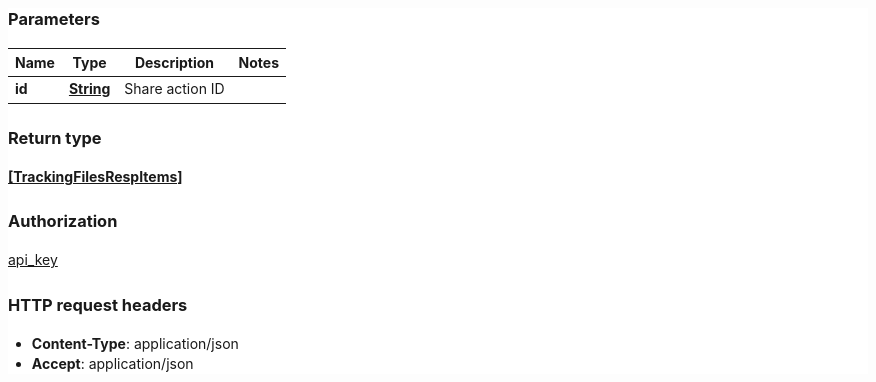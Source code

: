 ### Parameters

Name | Type | Description  | Notes
------------- | ------------- | ------------- | -------------
 **id** | [**String**](.md)| Share action ID | 

### Return type

[**[TrackingFilesRespItems]**](TrackingFilesRespItems.md)

### Authorization

[api_key](../README.md#api_key)

### HTTP request headers

 - **Content-Type**: application/json
 - **Accept**: application/json

